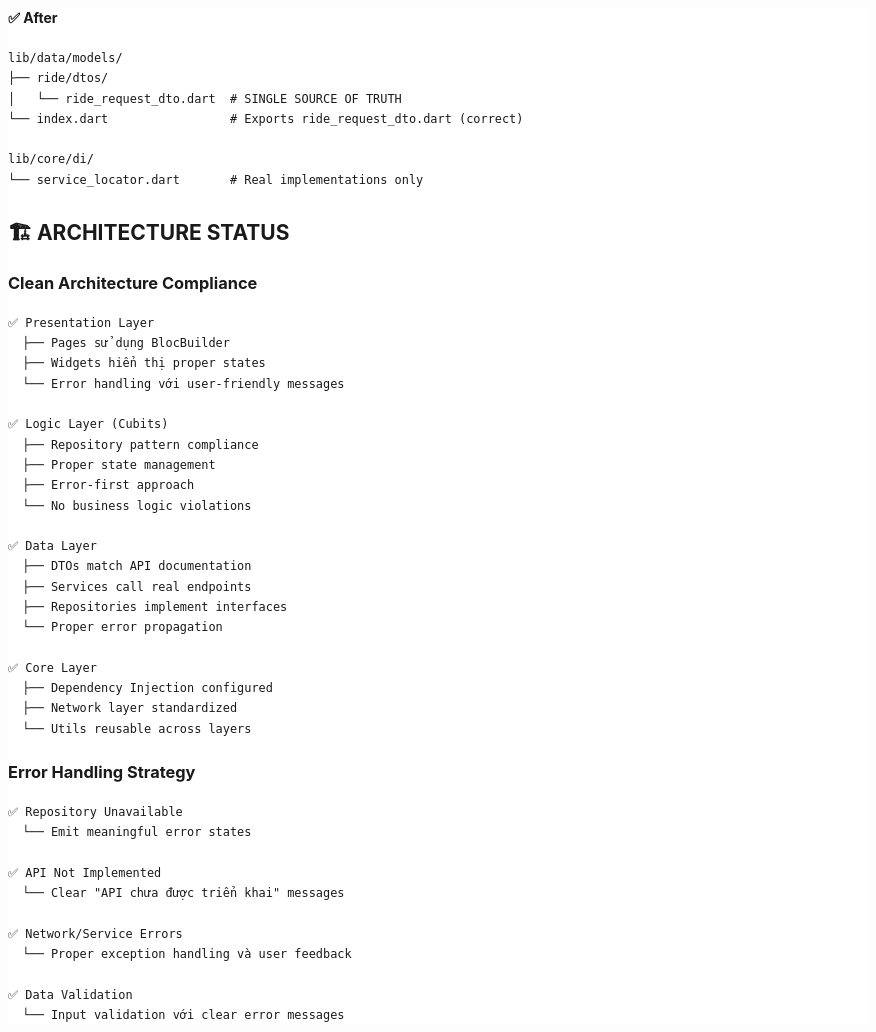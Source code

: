 #### ✅ After
```
lib/data/models/
├── ride/dtos/
│   └── ride_request_dto.dart  # SINGLE SOURCE OF TRUTH
└── index.dart                 # Exports ride_request_dto.dart (correct)

lib/core/di/
└── service_locator.dart       # Real implementations only
```

## 🏗️ ARCHITECTURE STATUS

### Clean Architecture Compliance
```
✅ Presentation Layer
  ├── Pages sử dụng BlocBuilder
  ├── Widgets hiển thị proper states
  └── Error handling với user-friendly messages

✅ Logic Layer (Cubits)
  ├── Repository pattern compliance
  ├── Proper state management
  ├── Error-first approach
  └── No business logic violations

✅ Data Layer
  ├── DTOs match API documentation
  ├── Services call real endpoints
  ├── Repositories implement interfaces
  └── Proper error propagation

✅ Core Layer
  ├── Dependency Injection configured
  ├── Network layer standardized
  └── Utils reusable across layers
```

### Error Handling Strategy
```
✅ Repository Unavailable
  └── Emit meaningful error states

✅ API Not Implemented  
  └── Clear "API chưa được triển khai" messages

✅ Network/Service Errors
  └── Proper exception handling và user feedback

✅ Data Validation
  └── Input validation với clear error messages
```
